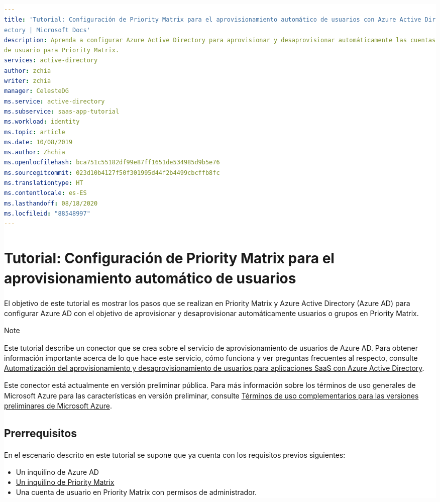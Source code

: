 ```yaml
---
title: 'Tutorial: Configuración de Priority Matrix para el aprovisionamiento automático de usuarios con Azure Active Directory | Microsoft Docs'
description: Aprenda a configurar Azure Active Directory para aprovisionar y desaprovisionar automáticamente las cuentas de usuario para Priority Matrix.
services: active-directory
author: zchia
writer: zchia
manager: CelesteDG
ms.service: active-directory
ms.subservice: saas-app-tutorial
ms.workload: identity
ms.topic: article
ms.date: 10/08/2019
ms.author: Zhchia
ms.openlocfilehash: bca751c55182df99e87ff1651de534985d9b5e76
ms.sourcegitcommit: 023d10b4127f50f301995d44f2b4499cbcffb8fc
ms.translationtype: HT
ms.contentlocale: es-ES
ms.lasthandoff: 08/18/2020
ms.locfileid: "88548997"
---
```

# <a name="tutorial-configure-priority-matrix-for-automatic-user-provisioning"></a>Tutorial: Configuración de Priority Matrix para el aprovisionamiento automático de usuarios

El objetivo de este tutorial es mostrar los pasos que se realizan en Priority Matrix y Azure Active Directory (Azure AD) para configurar Azure AD con el objetivo de aprovisionar y desaprovisionar automáticamente usuarios o grupos en Priority Matrix.

> [!NOTE]
> Este tutorial describe un conector que se crea sobre el servicio de aprovisionamiento de usuarios de Azure AD. Para obtener información importante acerca de lo que hace este servicio, cómo funciona y ver preguntas frecuentes al respecto, consulte [Automatización del aprovisionamiento y desaprovisionamiento de usuarios para aplicaciones SaaS con Azure Active Directory](../app-provisioning/user-provisioning.md).
>
> Este conector está actualmente en versión preliminar pública. Para más información sobre los términos de uso generales de Microsoft Azure para las características en versión preliminar, consulte [Términos de uso complementarios para las versiones preliminares de Microsoft Azure](https://azure.microsoft.com/support/legal/preview-supplemental-terms/).

## <a name="prerequisites"></a>Prerrequisitos

En el escenario descrito en este tutorial se supone que ya cuenta con los requisitos previos siguientes:

* Un inquilino de Azure AD
* [Un inquilino de Priority Matrix](https://appfluence.com/pricing/)
* Una cuenta de usuario en Priority Matrix con permisos de administrador.
